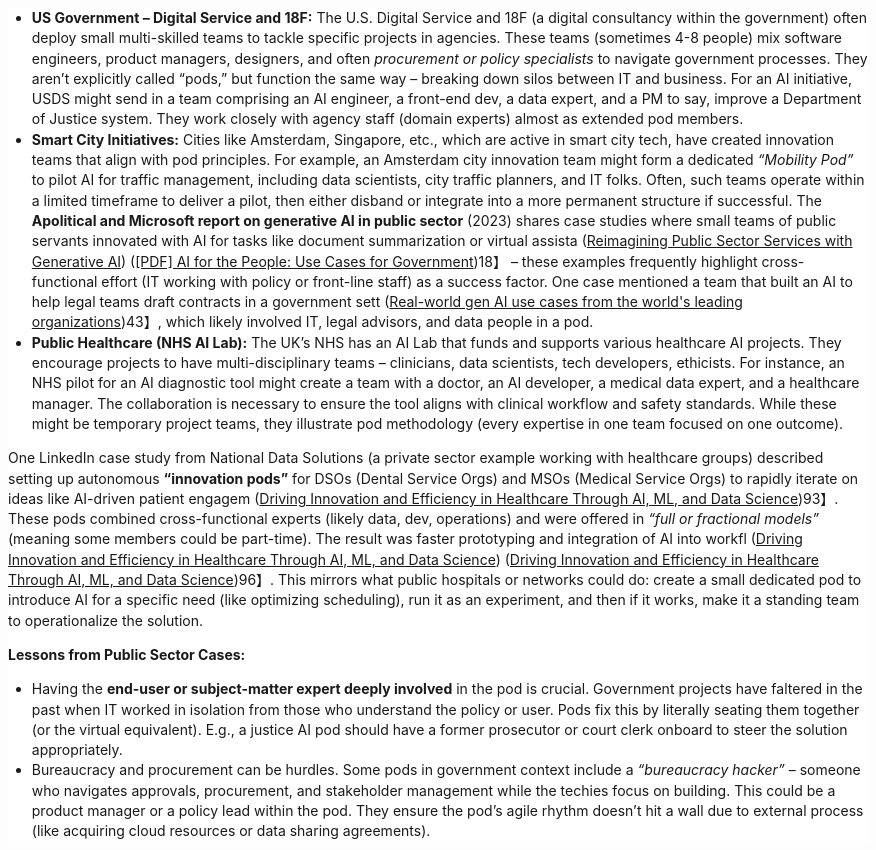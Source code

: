- **US Government – Digital Service and 18F:** The U.S. Digital Service and 18F (a digital consultancy within the government) often deploy small multi-skilled teams to tackle specific projects in agencies. These teams (sometimes 4-8 people) mix software engineers, product managers, designers, and often *procurement or policy specialists* to navigate government processes. They aren’t explicitly called “pods,” but function the same way – breaking down silos between IT and business. For an AI initiative, USDS might send in a team comprising an AI engineer, a front-end dev, a data expert, and a PM to say, improve a Department of Justice system. They work closely with agency staff (domain experts) almost as extended pod members.
- **Smart City Initiatives:** Cities like Amsterdam, Singapore, etc., which are active in smart city tech, have created innovation teams that align with pod principles. For example, an Amsterdam city innovation team might form a dedicated *“Mobility Pod”* to pilot AI for traffic management, including data scientists, city traffic planners, and IT folks. Often, such teams operate within a limited timeframe to deliver a pilot, then either disband or integrate into a more permanent structure if successful. The **Apolitical and Microsoft report on generative AI in public sector** (2023) shares case studies where small teams of public servants innovated with AI for tasks like document summarization or virtual assista ([Reimagining Public Sector Services with Generative AI](https://wwps.microsoft.com/blog/services-ai-apolitical#:~:text=A%20new%20report%20from%20Apolitical,public%20servants%20around%20the%20world)) ([[PDF] AI for the People: Use Cases for Government](https://www.hks.harvard.edu/sites/default/files/centers/mrcbg/working.papers/M-RCBG%20Working%20Paper%202024-02_AI%20for%20the%20People.pdf#:~:text=,%E2%80%A2%20Automated%20Indicator))18】 – these examples frequently highlight cross-functional effort (IT working with policy or front-line staff) as a success factor. One case mentioned a team that built an AI to help legal teams draft contracts in a government sett ([Real-world gen AI use cases from the world's leading organizations](https://cloud.google.com/transform/101-real-world-generative-ai-use-cases-from-industry-leaders#:~:text=Real,and%20make%20recommendations%20for))43】, which likely involved IT, legal advisors, and data people in a pod.
- **Public Healthcare (NHS AI Lab):** The UK’s NHS has an AI Lab that funds and supports various healthcare AI projects. They encourage projects to have multi-disciplinary teams – clinicians, data scientists, tech developers, ethicists. For instance, an NHS pilot for an AI diagnostic tool might create a team with a doctor, an AI developer, a medical data expert, and a healthcare manager. The collaboration is necessary to ensure the tool aligns with clinical workflow and safety standards. While these might be temporary project teams, they illustrate pod methodology (every expertise in one team focused on one outcome).

One LinkedIn case study from National Data Solutions (a private sector example working with healthcare groups) described setting up autonomous **“innovation pods”** for DSOs (Dental Service Orgs) and MSOs (Medical Service Orgs) to rapidly iterate on ideas like AI-driven patient engagem ([Driving Innovation and Efficiency in Healthcare Through AI, ML, and Data Science](https://www.linkedin.com/pulse/driving-innovation-efficiency-healthcare-through-knuic#:~:text=At%20National%20Data%20Solutions%2C%20we,Our%20strategies%20include))93】. These pods combined cross-functional experts (likely data, dev, operations) and were offered in *“full or fractional models”* (meaning some members could be part-time). The result was faster prototyping and integration of AI into workfl ([Driving Innovation and Efficiency in Healthcare Through AI, ML, and Data Science](https://www.linkedin.com/pulse/driving-innovation-efficiency-healthcare-through-knuic#:~:text=,raw%20information%20into%20actionable%20solutions)) ([Driving Innovation and Efficiency in Healthcare Through AI, ML, and Data Science](https://www.linkedin.com/pulse/driving-innovation-efficiency-healthcare-through-knuic#:~:text=1,Full%20or%20fractional%20models%20available))96】. This mirrors what public hospitals or networks could do: create a small dedicated pod to introduce AI for a specific need (like optimizing scheduling), run it as an experiment, and then if it works, make it a standing team to operationalize the solution.

**Lessons from Public Sector Cases:**
- Having the **end-user or subject-matter expert deeply involved** in the pod is crucial. Government projects have faltered in the past when IT worked in isolation from those who understand the policy or user. Pods fix this by literally seating them together (or the virtual equivalent). E.g., a justice AI pod should have a former prosecutor or court clerk onboard to steer the solution appropriately.
- Bureaucracy and procurement can be hurdles. Some pods in government context include a *“bureaucracy hacker”* – someone who navigates approvals, procurement, and stakeholder management while the techies focus on building. This could be a product manager or a policy lead within the pod. They ensure the pod’s agile rhythm doesn’t hit a wall due to external process (like acquiring cloud resources or data sharing agreements).